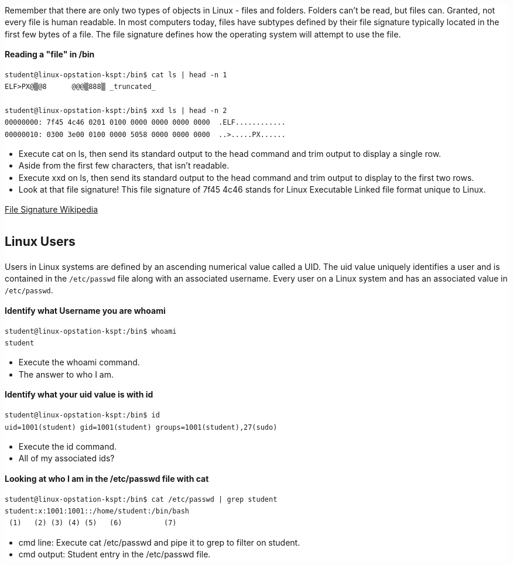 
Remember that there are only two types of objects in Linux - files and folders. Folders can’t be read, but files can. Granted, not every file is human readable. In most computers today, files have subtypes defined by their file signature typically located in the first few bytes of a file. The file signature defines how the operating system will attempt to use the file.

**Reading a "file" in /bin**
```
student@linux-opstation-kspt:/bin$ cat ls | head -n 1 
ELF>PX@▒@8      @@@▒888▒ _truncated_ 

student@linux-opstation-kspt:/bin$ xxd ls | head -n 2
00000000: 7f45 4c46 0201 0100 0000 0000 0000 0000  .ELF............ 
00000010: 0300 3e00 0100 0000 5058 0000 0000 0000  ..>.....PX......
```
-	Execute cat on ls, then send its standard output to the head command and trim output to display a single row.
-	Aside from the first few characters, that isn’t readable.
-	Execute xxd on ls, then send its standard output to the head command and trim output to display to the first two rows.
-	Look at that file signature! This file signature of 7f45 4c46 stands for Linux Executable Linked file format unique to Linux.

[File Signature Wikipedia](https://en.wikipedia.org/wiki/List_of_file_signatures)

## Linux Users

Users in Linux systems are defined by an ascending numerical value called a UID. The uid value uniquely identifies a user and is contained in the `/etc/passwd` file along with an associated username. Every user on a Linux system and has an associated value in `/etc/passwd`.

**Identify what Username you are whoami**
```
student@linux-opstation-kspt:/bin$ whoami 
student 
```
-	Execute the whoami command.
-	The answer to who I am.

**Identify what your uid value is with id**
```
student@linux-opstation-kspt:/bin$ id 
uid=1001(student) gid=1001(student) groups=1001(student),27(sudo) 
```
-	Execute the id command.
-	All of my associated ids?

**Looking at who I am in the /etc/passwd file with cat**
```
student@linux-opstation-kspt:/bin$ cat /etc/passwd | grep student 
student:x:1001:1001::/home/student:/bin/bash 
 (1)   (2) (3) (4) (5)   (6)          (7)
```
-	cmd line: Execute cat /etc/passwd and pipe it to grep to filter on student.
-	cmd output: Student entry in the /etc/passwd file.
